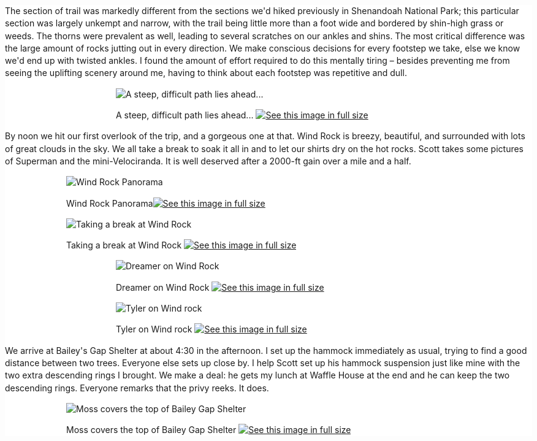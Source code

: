 The section of trail was markedly different from the sections we'd hiked previously in Shenandoah National Park; this particular section was largely unkempt and narrow, with the trail being little more than a foot wide and bordered by shin-high grass or weeds. The thorns were prevalent as well, leading to several scratches on our ankles and shins. The most critical difference was the large amount of rocks jutting out in every direction. We make conscious decisions for every footstep we take, else we know we'd end up with twisted ankles. I found the amount of effort required to do this mentally tiring – besides preventing me from seeing the uplifting scenery around me, having to think about each footstep was repetitive and dull. 

<div class='wp-caption aligncenter' style='width: 498px; margin-left: auto; margin-right: auto;'>
<img width='488px' height='650px' alt="A steep, difficult path lies ahead..." title='A steep, difficult path lies ahead...' src='http://media.antzucaro.com/uploads/2011/05/ATMD2011/ATMD2011_079_m.JPG'>
<p class='wp-caption-text'>A steep, difficult path lies ahead... <a href='http://media.antzucaro.com/uploads/2011/05/ATMD2011/ATMD2011_079_l.JPG'><img alt='See this image in full size' src='http://media.antzucaro.com/static/fs_img.jpg' /></a></p>
</div>

By noon we hit our first overlook of the trip, and a gorgeous one at that. Wind Rock is breezy, beautiful, and surrounded with lots of great clouds in the sky. We all take a break to soak it all in and to let our shirts dry on the hot rocks. Scott takes some pictures of Superman and the mini-Velociranda. It is well deserved after a 2000-ft gain over a mile and a half.

<div class='wp-caption aligncenter' style='width: 660px; margin-left: auto; margin-right: auto;'>
<img width='650px' alt="Wind Rock Panorama" title='Wind Rock Panorama' src='http://media.antzucaro.com/uploads/2011/05/ATMD2011/wind_rock_m.JPG'>
<p class='wp-caption-text'>Wind Rock Panorama<a href='http://media.antzucaro.com/uploads/2011/05/ATMD2011/wind_rock_l.JPG'><img alt='See this image in full size' src='http://media.antzucaro.com/static/fs_img.jpg' /></a></p>
</div>

<div class='wp-caption aligncenter' style='width: 660px; margin-left: auto; margin-right: auto;'>
<img width='650px' height='488px' alt="Taking a break at Wind Rock" title='Taking a break at Wind Rock' src='http://media.antzucaro.com/uploads/2011/05/ATMD2011/ATMD2011_067_m.JPG'>
<p class='wp-caption-text'>Taking a break at Wind Rock <a href='http://media.antzucaro.com/uploads/2011/05/ATMD2011/ATMD2011_067_l.JPG'><img alt='See this image in full size' src='http://media.antzucaro.com/static/fs_img.jpg' /></a></p>
</div>

<div class='wp-caption aligncenter' style='width: 498px; margin-left: auto; margin-right: auto;'>
<img width='488px' height='650px' alt="Dreamer on Wind Rock" title='Dreamer on Wind Rock' src='http://media.antzucaro.com/uploads/2011/05/ATMD2011/ATMD2011_077_m.JPG'>
<p class='wp-caption-text'>Dreamer on Wind Rock <a href='http://media.antzucaro.com/uploads/2011/05/ATMD2011/ATMD2011_077_l.JPG'><img alt='See this image in full size' src='http://media.antzucaro.com/static/fs_img.jpg' /></a></p>
</div>

<div class='wp-caption aligncenter' style='width: 498px; margin-left: auto; margin-right: auto;'>
<img width='488px' height='650px' alt="Tyler on Wind rock" title='Tyler on Wind rock' src='http://media.antzucaro.com/uploads/2011/05/ATMD2011/ATMD2011_078_m.JPG'>
<p class='wp-caption-text'>Tyler on Wind rock <a href='http://media.antzucaro.com/uploads/2011/05/ATMD2011/ATMD2011_078_l.JPG'><img alt='See this image in full size' src='http://media.antzucaro.com/static/fs_img.jpg' /></a></p>
</div>

We arrive at Bailey's Gap Shelter at about 4:30 in the afternoon. I set up the hammock immediately as usual, trying to find a good distance between two trees. Everyone else sets up close by. I help Scott set up his hammock suspension just like mine with the two extra descending rings I brought. We make a deal: he gets my lunch at Waffle House at the end and he can keep the two descending rings. Everyone remarks that the privy reeks. It does.

<div class='wp-caption aligncenter' style='width: 660px; margin-left: auto; margin-right: auto;'>
<img width='650px' height='488px' alt="Moss covers the top of Bailey Gap Shelter" title='Moss covers the top of Bailey Gap Shelter' src='http://media.antzucaro.com/uploads/2011/05/ATMD2011/ATMD2011_081_m.JPG'>
<p class='wp-caption-text'>Moss covers the top of Bailey Gap Shelter <a href='http://media.antzucaro.com/uploads/2011/05/ATMD2011/ATMD2011_081_l.JPG'><img alt='See this image in full size' src='http://media.antzucaro.com/static/fs_img.jpg' /></a></p>
</div>
